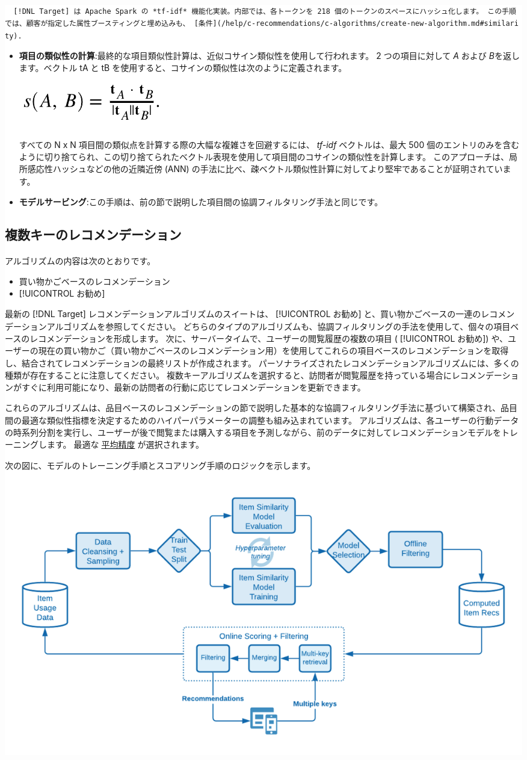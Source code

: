       [!DNL Target] は Apache Spark の *tf-idf* 機能化実装。内部では、各トークンを 218 個のトークンのスペースにハッシュ化します。 この手順では、顧客が指定した属性ブースティングと埋め込みも、 [条件](/help/c-recommendations/c-algorithms/create-new-algorithm.md#similarity).

   * **項目の類似性の計算**:最終的な項目類似性計算は、近似コサイン類似性を使用して行われます。 2 つの項目に対して *A* および *B*&#x200B;を返します。ベクトル tA と tB を使用すると、コサインの類似性は次のように定義されます。

      ![FormulaFormula](assets/formula3.png)

      すべての N x N 項目間の類似点を計算する際の大幅な複雑さを回避するには、 *tf-idf* ベクトルは、最大 500 個のエントリのみを含むように切り捨てられ、この切り捨てられたベクトル表現を使用して項目間のコサインの類似性を計算します。 このアプローチは、局所感応性ハッシュなどの他の近隣近傍 (ANN) の手法に比べ、疎ベクトル類似性計算に対してより堅牢であることが証明されています。

* **モデルサービング**:この手順は、前の節で説明した項目間の協調フィルタリング手法と同じです。

## 複数キーのレコメンデーション

アルゴリズムの内容は次のとおりです。

* 買い物かごベースのレコメンデーション
* [!UICONTROL お勧め]

最新の [!DNL Target] レコメンデーションアルゴリズムのスイートは、 [!UICONTROL お勧め] と、買い物かごベースの一連のレコメンデーションアルゴリズムを参照してください。 どちらのタイプのアルゴリズムも、協調フィルタリングの手法を使用して、個々の項目ベースのレコメンデーションを形成します。 次に、サーバータイムで、ユーザーの閲覧履歴の複数の項目 ( [!UICONTROL お勧め]) や、ユーザーの現在の買い物かご（買い物かごベースのレコメンデーション用）を使用してこれらの項目ベースのレコメンデーションを取得し、結合されてレコメンデーションの最終リストが作成されます。 パーソナライズされたレコメンデーションアルゴリズムには、多くの種類が存在することに注意してください。 複数キーアルゴリズムを選択すると、訪問者が閲覧履歴を持っている場合にレコメンデーションがすぐに利用可能になり、最新の訪問者の行動に応じてレコメンデーションを更新できます。

これらのアルゴリズムは、品目ベースのレコメンデーションの節で説明した基本的な協調フィルタリング手法に基づいて構築され、品目間の最適な類似性指標を決定するためのハイパーパラメーターの調整も組み込まれています。 アルゴリズムは、各ユーザーの行動データの時系列分割を実行し、ユーザーが後で閲覧または購入する項目を予測しながら、前のデータに対してレコメンデーションモデルをトレーニングします。 最適な [平均精度](https://en.wikipedia.org/wiki/Evaluation_measures_(information_retrieval)#Mean_average_precision) が選択されます。

次の図に、モデルのトレーニング手順とスコアリング手順のロジックを示します。

![ダイアグラム](assets/diagram3.png)

